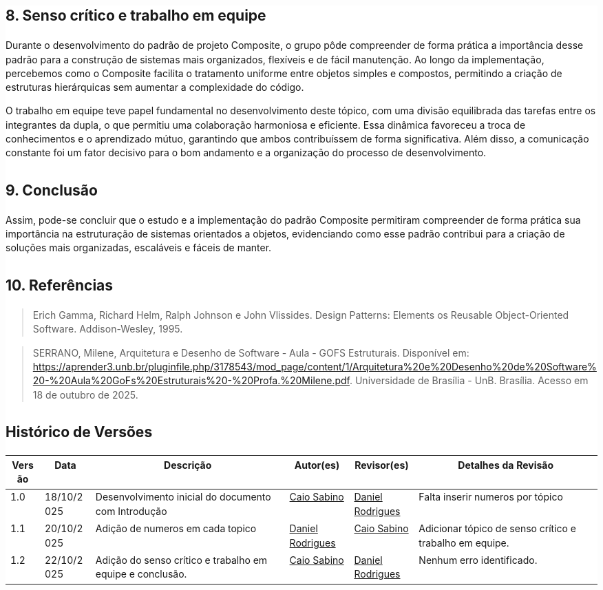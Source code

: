 ## 8. Senso crítico e trabalho em equipe

Durante o desenvolvimento do padrão de projeto Composite, o grupo pôde compreender de forma prática a importância desse padrão para a construção de sistemas mais organizados, flexíveis e de fácil manutenção. Ao longo da implementação, percebemos como o Composite facilita o tratamento uniforme entre objetos simples e compostos, permitindo a criação de estruturas hierárquicas sem aumentar a complexidade do código.

O trabalho em equipe teve papel fundamental no desenvolvimento deste tópico, com uma divisão equilibrada das tarefas entre os integrantes da dupla, o que permitiu uma colaboração harmoniosa e eficiente. Essa dinâmica favoreceu a troca de conhecimentos e o aprendizado mútuo, garantindo que ambos contribuíssem de forma significativa. Além disso, a comunicação constante foi um fator decisivo para o bom andamento e a organização do processo de desenvolvimento.

## 9. Conclusão

Assim, pode-se concluir que o estudo e a implementação do padrão Composite permitiram compreender de forma prática sua importância na estruturação de sistemas orientados a objetos, evidenciando como esse padrão contribui para a criação de soluções mais organizadas, escaláveis e fáceis de manter.

## 10. Referências

> Erich Gamma, Richard Helm, Ralph Johnson e John Vlissides. Design Patterns: Elements os Reusable Object-Oriented Software. Addison-Wesley, 1995.

> SERRANO, Milene, Arquitetura e Desenho de Software - Aula - GOFS Estruturais. Disponível em: https://aprender3.unb.br/pluginfile.php/3178543/mod_page/content/1/Arquitetura%20e%20Desenho%20de%20Software%20-%20Aula%20GoFs%20Estruturais%20-%20Profa.%20Milene.pdf. Universidade de Brasília - UnB. Brasília. Acesso em 18 de outubro de 2025.

## Histórico de Versões
| Versão | Data | Descrição | Autor(es) | Revisor(es) | Detalhes da Revisão |
| -- | -- | -- | -- | -- | -- |
| 1.0 | 18/10/2025 | Desenvolvimento inicial do documento com Introdução | [Caio Sabino](https://github.com/caiomsabino) | [Daniel Rodrigues](https://github.com/DanielRogs) | Falta inserir numeros por tópico |
| 1.1 | 20/10/2025 | Adição de numeros em cada topico | [Daniel Rodrigues](https://github.com/DanielRogs) | [Caio Sabino](https://github.com/caiomsabino) | Adicionar tópico de senso crítico e trabalho em equipe. |
| 1.2 | 22/10/2025 | Adição do senso crítico e trabalho em equipe e conclusão. | [Caio Sabino](https://github.com/caiomsabino) | [Daniel Rodrigues](https://github.com/DanielRogs) | Nenhum erro identificado.|

